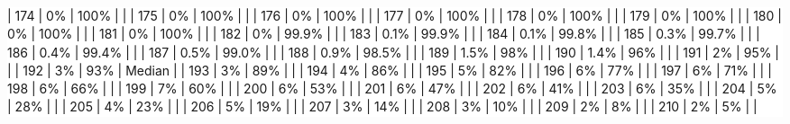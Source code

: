 | 174 | 0% | 100% |  |
| 175 | 0% | 100% |  |
| 176 | 0% | 100% |  |
| 177 | 0% | 100% |  |
| 178 | 0% | 100% |  |
| 179 | 0% | 100% |  |
| 180 | 0% | 100% |  |
| 181 | 0% | 100% |  |
| 182 | 0% | 99.9% |  |
| 183 | 0.1% | 99.9% |  |
| 184 | 0.1% | 99.8% |  |
| 185 | 0.3% | 99.7% |  |
| 186 | 0.4% | 99.4% |  |
| 187 | 0.5% | 99.0% |  |
| 188 | 0.9% | 98.5% |  |
| 189 | 1.5% | 98% |  |
| 190 | 1.4% | 96% |  |
| 191 | 2% | 95% |  |
| 192 | 3% | 93% | Median |
| 193 | 3% | 89% |  |
| 194 | 4% | 86% |  |
| 195 | 5% | 82% |  |
| 196 | 6% | 77% |  |
| 197 | 6% | 71% |  |
| 198 | 6% | 66% |  |
| 199 | 7% | 60% |  |
| 200 | 6% | 53% |  |
| 201 | 6% | 47% |  |
| 202 | 6% | 41% |  |
| 203 | 6% | 35% |  |
| 204 | 5% | 28% |  |
| 205 | 4% | 23% |  |
| 206 | 5% | 19% |  |
| 207 | 3% | 14% |  |
| 208 | 3% | 10% |  |
| 209 | 2% | 8% |  |
| 210 | 2% | 5% |  |
